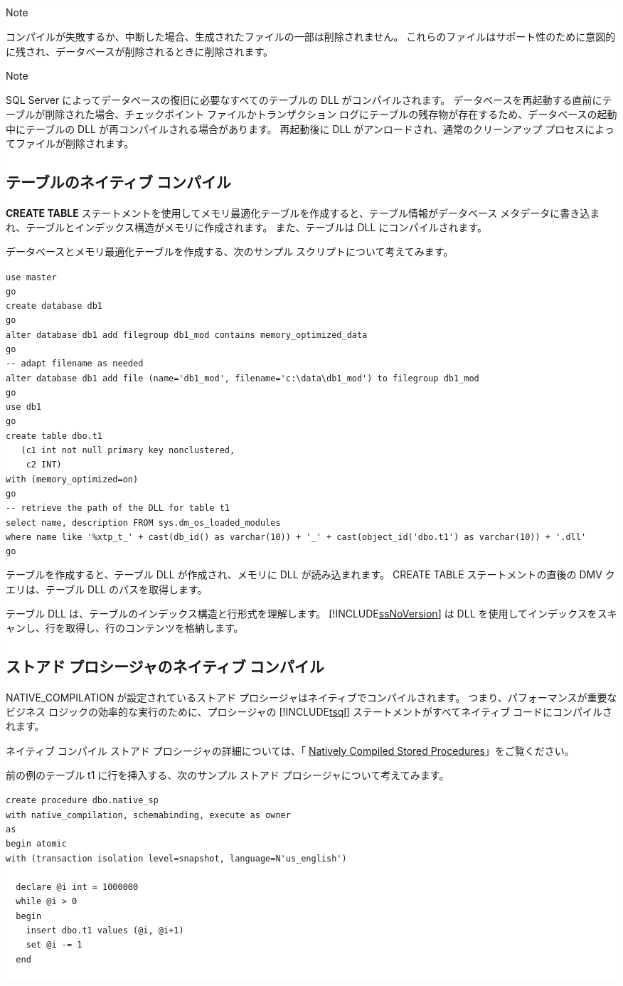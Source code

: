 > [!NOTE]  
>  コンパイルが失敗するか、中断した場合、生成されたファイルの一部は削除されません。 これらのファイルはサポート性のために意図的に残され、データベースが削除されるときに削除されます。  
  
> [!NOTE]  
>  SQL Server によってデータベースの復旧に必要なすべてのテーブルの DLL がコンパイルされます。 データベースを再起動する直前にテーブルが削除された場合、チェックポイント ファイルかトランザクション ログにテーブルの残存物が存在するため、データベースの起動中にテーブルの DLL が再コンパイルされる場合があります。 再起動後に DLL がアンロードされ、通常のクリーンアップ プロセスによってファイルが削除されます。  
  
## テーブルのネイティブ コンパイル  
 **CREATE TABLE** ステートメントを使用してメモリ最適化テーブルを作成すると、テーブル情報がデータベース メタデータに書き込まれ、テーブルとインデックス構造がメモリに作成されます。 また、テーブルは DLL にコンパイルされます。  
  
 データベースとメモリ最適化テーブルを作成する、次のサンプル スクリプトについて考えてみます。  
  
```tsql  
use master  
go  
create database db1  
go  
alter database db1 add filegroup db1_mod contains memory_optimized_data  
go  
-- adapt filename as needed  
alter database db1 add file (name='db1_mod', filename='c:\data\db1_mod') to filegroup db1_mod  
go  
use db1  
go  
create table dbo.t1  
   (c1 int not null primary key nonclustered,  
    c2 INT)  
with (memory_optimized=on)  
go  
-- retrieve the path of the DLL for table t1  
select name, description FROM sys.dm_os_loaded_modules  
where name like '%xtp_t_' + cast(db_id() as varchar(10)) + '_' + cast(object_id('dbo.t1') as varchar(10)) + '.dll'  
go  
```  
  
 テーブルを作成すると、テーブル DLL が作成され、メモリに DLL が読み込まれます。 CREATE TABLE ステートメントの直後の DMV クエリは、テーブル DLL のパスを取得します。  
  
 テーブル DLL は、テーブルのインデックス構造と行形式を理解します。 [!INCLUDE[ssNoVersion](../../includes/ssnoversion-md.md)] は DLL を使用してインデックスをスキャンし、行を取得し、行のコンテンツを格納します。  
  
## ストアド プロシージャのネイティブ コンパイル  
 NATIVE_COMPILATION が設定されているストアド プロシージャはネイティブでコンパイルされます。 つまり、パフォーマンスが重要なビジネス ロジックの効率的な実行のために、プロシージャの [!INCLUDE[tsql](../../includes/tsql-md.md)] ステートメントがすべてネイティブ コードにコンパイルされます。  
  
 ネイティブ コンパイル ストアド プロシージャの詳細については、「 [Natively Compiled Stored Procedures](../../relational-databases/in-memory-oltp/natively-compiled-stored-procedures.md)」をご覧ください。  
  
 前の例のテーブル t1 に行を挿入する、次のサンプル ストアド プロシージャについて考えてみます。  
  
```tsql  
create procedure dbo.native_sp  
with native_compilation, schemabinding, execute as owner  
as  
begin atomic  
with (transaction isolation level=snapshot, language=N'us_english')  
  
  declare @i int = 1000000  
  while @i > 0  
  begin  
    insert dbo.t1 values (@i, @i+1)  
    set @i -= 1  
  end  
  
```